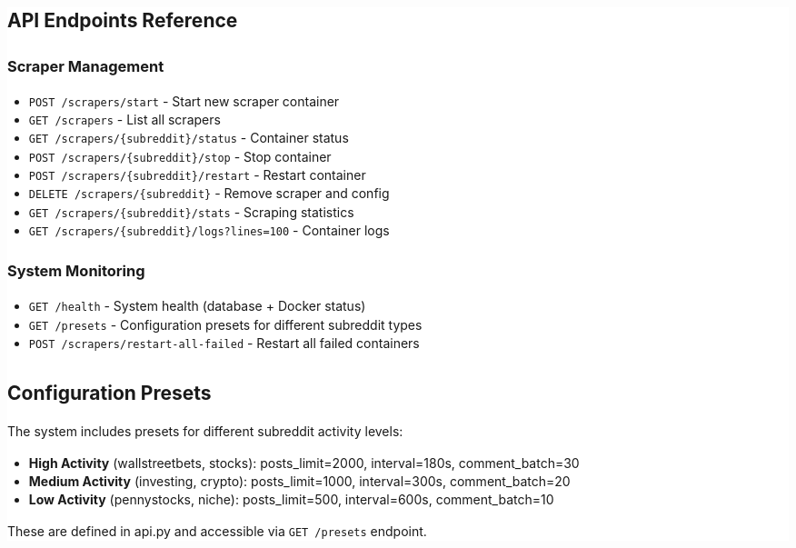 ## API Endpoints Reference

### Scraper Management
- `POST /scrapers/start` - Start new scraper container
- `GET /scrapers` - List all scrapers
- `GET /scrapers/{subreddit}/status` - Container status
- `POST /scrapers/{subreddit}/stop` - Stop container
- `POST /scrapers/{subreddit}/restart` - Restart container
- `DELETE /scrapers/{subreddit}` - Remove scraper and config
- `GET /scrapers/{subreddit}/stats` - Scraping statistics
- `GET /scrapers/{subreddit}/logs?lines=100` - Container logs

### System Monitoring
- `GET /health` - System health (database + Docker status)
- `GET /presets` - Configuration presets for different subreddit types
- `POST /scrapers/restart-all-failed` - Restart all failed containers

## Configuration Presets

The system includes presets for different subreddit activity levels:

- **High Activity** (wallstreetbets, stocks): posts_limit=2000, interval=180s, comment_batch=30
- **Medium Activity** (investing, crypto): posts_limit=1000, interval=300s, comment_batch=20
- **Low Activity** (pennystocks, niche): posts_limit=500, interval=600s, comment_batch=10

These are defined in api.py and accessible via `GET /presets` endpoint.
